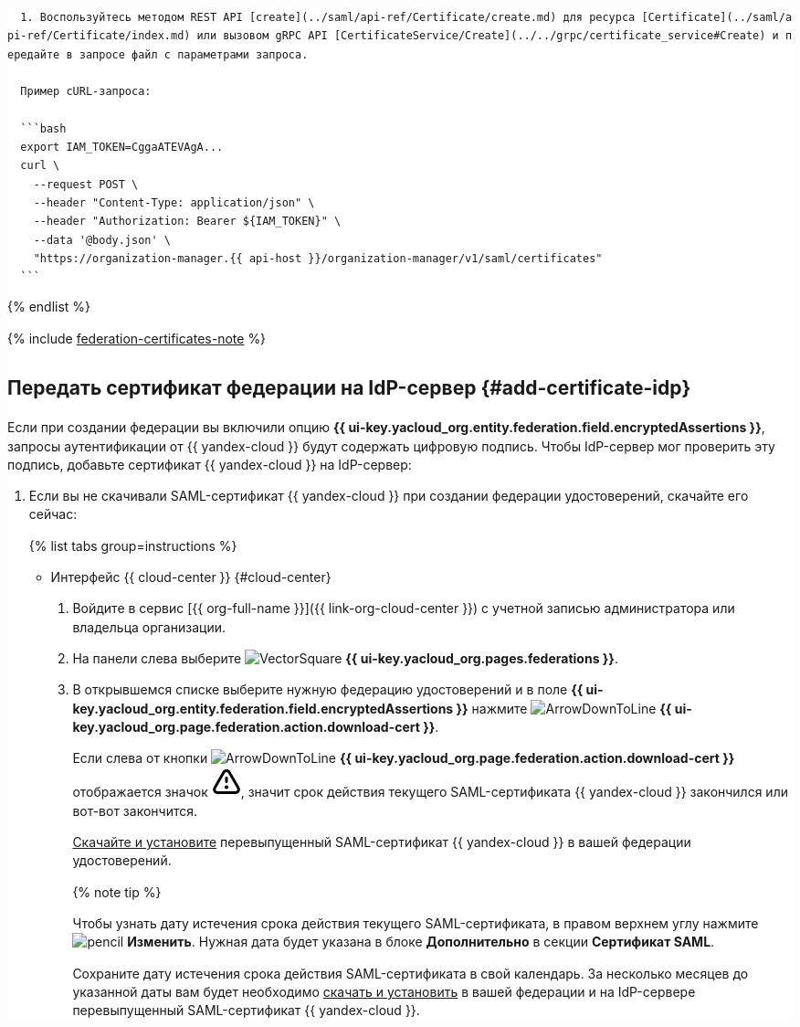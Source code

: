       1. Воспользуйтесь методом REST API [create](../saml/api-ref/Certificate/create.md) для ресурса [Certificate](../saml/api-ref/Certificate/index.md) или вызовом gRPC API [CertificateService/Create](../../grpc/certificate_service#Create) и передайте в запросе файл с параметрами запроса.

      Пример cURL-запроса:

      ```bash
      export IAM_TOKEN=CggaATEVAgA...
      curl \
        --request POST \
        --header "Content-Type: application/json" \
        --header "Authorization: Bearer ${IAM_TOKEN}" \
        --data '@body.json' \
        "https://organization-manager.{{ api-host }}/organization-manager/v1/saml/certificates"
      ```
  {% endlist %}

{% include [federation-certificates-note](../../_includes/organization/federation-certificates-note.md) %}

## Передать сертификат федерации на IdP-сервер {#add-certificate-idp}

Если при создании федерации вы включили опцию **{{ ui-key.yacloud_org.entity.federation.field.encryptedAssertions }}**, запросы аутентификации от {{ yandex-cloud }} будут содержать цифровую подпись. Чтобы IdP-сервер мог проверить эту подпись, добавьте сертификат {{ yandex-cloud }} на IdP-сервер:

1. Если вы не скачивали SAML-сертификат {{ yandex-cloud }} при создании федерации удостоверений, скачайте его сейчас:

    {% list tabs group=instructions %}

    - Интерфейс {{ cloud-center }} {#cloud-center}

      1. Войдите в сервис [{{ org-full-name }}]({{ link-org-cloud-center }}) с учетной записью администратора или владельца организации.
      1. На панели слева выберите ![VectorSquare](../../_assets/console-icons/vector-square.svg) **{{ ui-key.yacloud_org.pages.federations }}**.
      1. В открывшемся списке выберите нужную федерацию удостоверений и в поле **{{ ui-key.yacloud_org.entity.federation.field.encryptedAssertions }}** нажмите ![ArrowDownToLine](../../_assets/console-icons/arrow-down-to-line.svg) **{{ ui-key.yacloud_org.page.federation.action.download-cert }}**.

          Если слева от кнопки ![ArrowDownToLine](../../_assets/console-icons/arrow-down-to-line.svg) **{{ ui-key.yacloud_org.page.federation.action.download-cert }}** отображается значок ![TriangleExclamation](../../_assets/console-icons/triangle-exclamation.svg), значит срок действия текущего SAML-сертификата {{ yandex-cloud }} закончился или вот-вот закончится.

          [Скачайте и установите](./renew-yc-certificate.md) перевыпущенный SAML-сертификат {{ yandex-cloud }} в вашей федерации удостоверений.

          {% note tip %}

          Чтобы узнать дату истечения срока действия текущего SAML-сертификата, в правом верхнем углу нажмите ![pencil](../../_assets/console-icons/pencil.svg) **Изменить**. Нужная дата будет указана в блоке **Дополнительно** в секции **Сертификат SAML**.

          Сохраните дату истечения срока действия SAML-сертификата в свой календарь. За несколько месяцев до указанной даты вам будет необходимо [скачать и установить](../../organization/operations/renew-yc-certificate.md) в вашей федерации и на IdP-сервере перевыпущенный SAML-сертификат {{ yandex-cloud }}.
